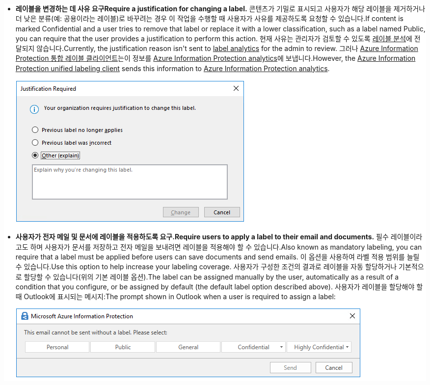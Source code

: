 - <span data-ttu-id="95854-215">**레이블을 변경하는 데 사유 요구**</span><span class="sxs-lookup"><span data-stu-id="95854-215">**Require a justification for changing a label.**</span></span> <span data-ttu-id="95854-216">콘텐츠가 기밀로 표시되고 사용자가 해당 레이블을 제거하거나 더 낮은 분류(예: 공용이라는 레이블)로 바꾸려는 경우 이 작업을 수행할 때 사용자가 사유를 제공하도록 요청할 수 있습니다.</span><span class="sxs-lookup"><span data-stu-id="95854-216">If content is marked Confidential and a user tries to remove that label or replace it with a lower classification, such as a label named Public, you can require that the user provides a justification to perform this action.</span></span> <span data-ttu-id="95854-217">현재 사유는 관리자가 검토할 수 있도록 [레이블 분석](label-analytics.md)에 전달되지 않습니다.</span><span class="sxs-lookup"><span data-stu-id="95854-217">Currently, the justification reason isn't sent to [label analytics](label-analytics.md) for the admin to review.</span></span> <span data-ttu-id="95854-218">그러나 [Azure Information Protection 통합 레이블 클라이언트](https://docs.microsoft.com/azure/information-protection/rms-client/aip-clientv2)는이 정보를 [Azure Information Protection analytics](https://docs.microsoft.com/azure/information-protection/reports-aip)에 보냅니다.</span><span class="sxs-lookup"><span data-stu-id="95854-218">However, the [Azure Information Protection unified labeling client](https://docs.microsoft.com/azure/information-protection/rms-client/aip-clientv2) sends this information to [Azure Information Protection analytics](https://docs.microsoft.com/azure/information-protection/reports-aip).</span></span>

    ![사용자가 근거를 입력하는 메시지](media/Sensitivity-label-justification-required.png)

- <span data-ttu-id="95854-220">**사용자가 전자 메일 및 문서에 레이블을 적용하도록 요구.**</span><span class="sxs-lookup"><span data-stu-id="95854-220">**Require users to apply a label to their email and documents.**</span></span> <span data-ttu-id="95854-221">필수 레이블이라고도 하며 사용자가 문서를 저장하고 전자 메일을 보내려면 레이블을 적용해야 할 수 있습니다.</span><span class="sxs-lookup"><span data-stu-id="95854-221">Also known as mandatory labeling, you can require that a label must be applied before users can save documents and send emails.</span></span> <span data-ttu-id="95854-222">이 옵션을 사용하여 라벨 적용 범위를 늘릴 수 있습니다.</span><span class="sxs-lookup"><span data-stu-id="95854-222">Use this option to help increase your labeling coverage.</span></span> <span data-ttu-id="95854-223">사용자가 구성한 조건의 결과로 레이블을 자동 할당하거나 기본적으로 할당할 수 있습니다(위의 기본 레이블 옵션).</span><span class="sxs-lookup"><span data-stu-id="95854-223">The label can be assigned manually by the user, automatically as a result of a condition that you configure, or be assigned by default (the default label option described above).</span></span> <span data-ttu-id="95854-224">사용자가 레이블을 할당해야 할 때 Outlook에 표시되는 메시지:</span><span class="sxs-lookup"><span data-stu-id="95854-224">The prompt shown in Outlook when a user is required to assign a label:</span></span>

    ![사용자에게 필수 레이블을 적용하도록 요구하는 Outlook 메시지](media/sensitivity-labels-mandatory-prompt-aipv2-outlook.PNG)
    